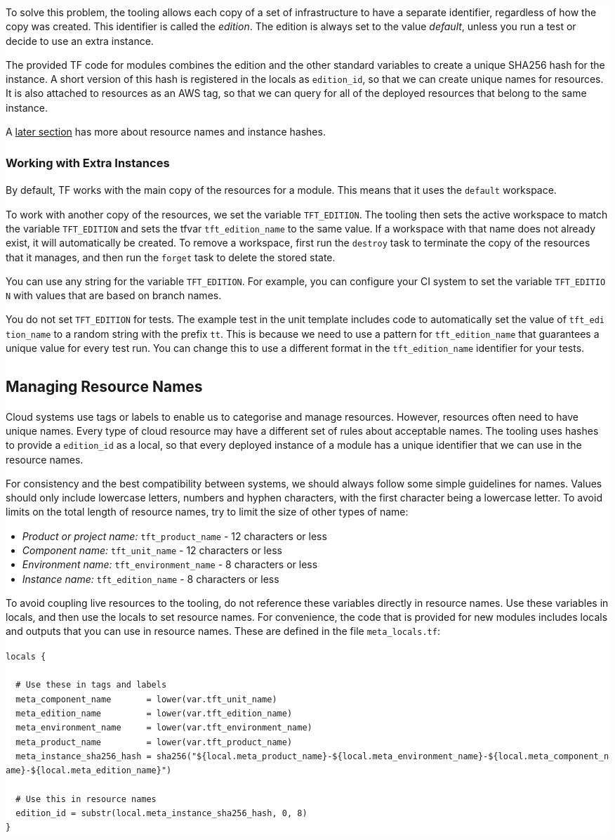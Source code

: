 To solve this problem, the tooling allows each copy of a set of infrastructure to have a separate identifier, regardless of how the copy was created. This identifier is called the _edition_. The edition is always set to the value _default_, unless you run a test or decide to use an extra instance.

The provided TF code for modules combines the edition and the other standard variables to create a unique SHA256 hash for the instance. A short version of this hash is registered in the locals as `edition_id`, so that we can create unique names for resources. It is also attached to resources as an AWS tag, so that we can query for all of the deployed resources that belong to the same instance.

A [later section](#managing-resource-names) has more about resource names and instance hashes.

### Working with Extra Instances

By default, TF works with the main copy of the resources for a module. This means that it uses the `default` workspace.

To work with another copy of the resources, we set the variable `TFT_EDITION`. The tooling then sets the active workspace to match the variable `TFT_EDITION` and sets the tfvar `tft_edition_name` to the same value. If a workspace with that name does not already exist, it will automatically be created. To remove a workspace, first run the `destroy` task to terminate the copy of the resources that it manages, and then run the `forget` task to delete the stored state.

You can use any string for the variable `TFT_EDITION`. For example, you can configure your CI system to set the variable `TFT_EDITION` with values that are based on branch names.

You do not set `TFT_EDITION` for tests. The example test in the unit template includes code to automatically set the value of `tft_edition_name` to a random string with the prefix `tt`. This is because we need to use a pattern for `tft_edition_name` that guarantees a unique value for every test run. You can change this to use a different format in the `tft_edition_name` identifier for your tests.

## Managing Resource Names

Cloud systems use tags or labels to enable us to categorise and manage resources. However, resources often need to have unique names. Every type of cloud resource may have a different set of rules about acceptable names. The tooling uses hashes to provide a `edition_id` as a local, so that every deployed instance of a module has a unique identifier that we can use in the resource names.

For consistency and the best compatibility between systems, we should always follow some simple guidelines for names. Values should only include lowercase letters, numbers and hyphen characters, with the first character being a lowercase letter. To avoid limits on the total length of resource names, try to limit the size of other types of name:

- _Product or project name:_ `tft_product_name` - 12 characters or less
- _Component name:_ `tft_unit_name` - 12 characters or less
- _Environment name:_ `tft_environment_name` - 8 characters or less
- _Instance name:_ `tft_edition_name` - 8 characters or less

To avoid coupling live resources to the tooling, do not reference these variables directly in resource names. Use these variables in locals, and then use the locals to set resource names. For convenience, the code that is provided for new modules includes locals and outputs that you can use in resource names. These are defined in the file `meta_locals.tf`:

```hcl
locals {

  # Use these in tags and labels
  meta_component_name       = lower(var.tft_unit_name)
  meta_edition_name         = lower(var.tft_edition_name)
  meta_environment_name     = lower(var.tft_environment_name)
  meta_product_name         = lower(var.tft_product_name)
  meta_instance_sha256_hash = sha256("${local.meta_product_name}-${local.meta_environment_name}-${local.meta_component_name}-${local.meta_edition_name}")

  # Use this in resource names
  edition_id = substr(local.meta_instance_sha256_hash, 0, 8)
}
```
